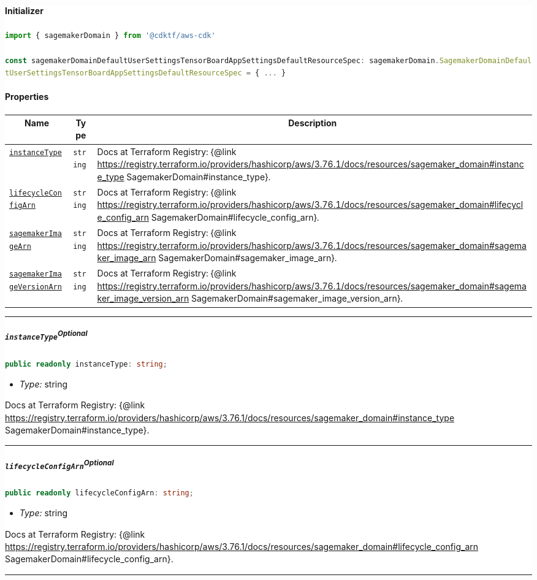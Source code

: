 #### Initializer <a name="Initializer" id="@cdktf/aws-cdk.sagemakerDomain.SagemakerDomainDefaultUserSettingsTensorBoardAppSettingsDefaultResourceSpec.Initializer"></a>

```typescript
import { sagemakerDomain } from '@cdktf/aws-cdk'

const sagemakerDomainDefaultUserSettingsTensorBoardAppSettingsDefaultResourceSpec: sagemakerDomain.SagemakerDomainDefaultUserSettingsTensorBoardAppSettingsDefaultResourceSpec = { ... }
```

#### Properties <a name="Properties" id="Properties"></a>

| **Name** | **Type** | **Description** |
| --- | --- | --- |
| <code><a href="#@cdktf/aws-cdk.sagemakerDomain.SagemakerDomainDefaultUserSettingsTensorBoardAppSettingsDefaultResourceSpec.property.instanceType">instanceType</a></code> | <code>string</code> | Docs at Terraform Registry: {@link https://registry.terraform.io/providers/hashicorp/aws/3.76.1/docs/resources/sagemaker_domain#instance_type SagemakerDomain#instance_type}. |
| <code><a href="#@cdktf/aws-cdk.sagemakerDomain.SagemakerDomainDefaultUserSettingsTensorBoardAppSettingsDefaultResourceSpec.property.lifecycleConfigArn">lifecycleConfigArn</a></code> | <code>string</code> | Docs at Terraform Registry: {@link https://registry.terraform.io/providers/hashicorp/aws/3.76.1/docs/resources/sagemaker_domain#lifecycle_config_arn SagemakerDomain#lifecycle_config_arn}. |
| <code><a href="#@cdktf/aws-cdk.sagemakerDomain.SagemakerDomainDefaultUserSettingsTensorBoardAppSettingsDefaultResourceSpec.property.sagemakerImageArn">sagemakerImageArn</a></code> | <code>string</code> | Docs at Terraform Registry: {@link https://registry.terraform.io/providers/hashicorp/aws/3.76.1/docs/resources/sagemaker_domain#sagemaker_image_arn SagemakerDomain#sagemaker_image_arn}. |
| <code><a href="#@cdktf/aws-cdk.sagemakerDomain.SagemakerDomainDefaultUserSettingsTensorBoardAppSettingsDefaultResourceSpec.property.sagemakerImageVersionArn">sagemakerImageVersionArn</a></code> | <code>string</code> | Docs at Terraform Registry: {@link https://registry.terraform.io/providers/hashicorp/aws/3.76.1/docs/resources/sagemaker_domain#sagemaker_image_version_arn SagemakerDomain#sagemaker_image_version_arn}. |

---

##### `instanceType`<sup>Optional</sup> <a name="instanceType" id="@cdktf/aws-cdk.sagemakerDomain.SagemakerDomainDefaultUserSettingsTensorBoardAppSettingsDefaultResourceSpec.property.instanceType"></a>

```typescript
public readonly instanceType: string;
```

- *Type:* string

Docs at Terraform Registry: {@link https://registry.terraform.io/providers/hashicorp/aws/3.76.1/docs/resources/sagemaker_domain#instance_type SagemakerDomain#instance_type}.

---

##### `lifecycleConfigArn`<sup>Optional</sup> <a name="lifecycleConfigArn" id="@cdktf/aws-cdk.sagemakerDomain.SagemakerDomainDefaultUserSettingsTensorBoardAppSettingsDefaultResourceSpec.property.lifecycleConfigArn"></a>

```typescript
public readonly lifecycleConfigArn: string;
```

- *Type:* string

Docs at Terraform Registry: {@link https://registry.terraform.io/providers/hashicorp/aws/3.76.1/docs/resources/sagemaker_domain#lifecycle_config_arn SagemakerDomain#lifecycle_config_arn}.

---
